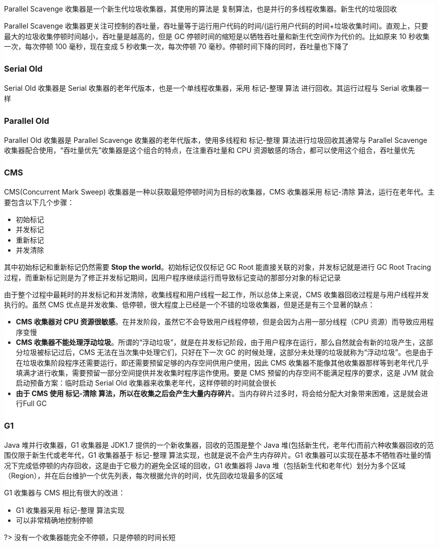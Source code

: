 Parallel Scavenge 收集器是一个新生代垃圾收集器，其使用的算法是 复制算法，也是并行的多线程收集器。新生代的垃圾回收

Parallel Scavenge 收集器更关注可控制的吞吐量，吞吐量等于运行用户代码的时间/(运行用户代码的时间+垃圾收集时间)。直观上，只要最大的垃圾收集停顿时间越小，吞吐量是越高的，但是 GC 停顿时间的缩短是以牺牲吞吐量和新生代空间作为代价的。比如原来 10 秒收集一次，每次停顿 100 毫秒，现在变成 5 秒收集一次，每次停顿 70 毫秒。停顿时间下降的同时，吞吐量也下降了

### Serial Old

Serial Old 收集器是 Serial 收集器的老年代版本，也是一个单线程收集器，采用 标记-整理 算法 进行回收。其运行过程与 Serial 收集器一样

### Parallel Old

Parallel Old 收集器是 Parallel Scavenge 收集器的老年代版本，使用多线程和 标记-整理 算法进行垃圾回收其通常与 Parallel Scavenge 收集器配合使用，“吞吐量优先”收集器是这个组合的特点，在注重吞吐量和 CPU 资源敏感的场合，都可以使用这个组合，吞吐量优先

### CMS

CMS(Concurrent Mark Sweep) 收集器是一种以获取最短停顿时间为目标的收集器，CMS 收集器采用 标记-清除 算法，运行在老年代。主要包含以下几个步骤：

- 初始标记
- 并发标记
- 重新标记
- 并发清除

其中初始标记和重新标记仍然需要 **Stop the world**。初始标记仅仅标记 GC Root 能直接关联的对象，并发标记就是进行 GC Root Tracing 过程，而重新标记则是为了修正并发标记期间，因用户程序继续运行而导致标记变动的那部分对象的标记记录

由于整个过程中最耗时的并发标记和并发清除，收集线程和用户线程一起工作，所以总体上来说，CMS 收集器回收过程是与用户线程并发执行的。虽然 CMS 优点是并发收集、低停顿，很大程度上已经是一个不错的垃圾收集器，但是还是有三个显著的缺点：

- **CMS 收集器对 CPU 资源很敏感**。在并发阶段，虽然它不会导致用户线程停顿，但是会因为占用一部分线程（CPU 资源）而导致应用程序变慢
- **CMS 收集器不能处理浮动垃圾**。所谓的“浮动垃圾”，就是在并发标记阶段，由于用户程序在运行，那么自然就会有新的垃圾产生，这部分垃圾被标记过后，CMS 无法在当次集中处理它们，只好在下一次 GC 的时候处理，这部分未处理的垃圾就称为“浮动垃圾”。也是由于在垃圾收集阶段程序还需要运行，即还需要预留足够的内存空间供用户使用，因此 CMS 收集器不能像其他收集器那样等到老年代几乎填满才进行收集，需要预留一部分空间提供并发收集时程序运作使用。要是 CMS 预留的内存空间不能满足程序的要求，这是 JVM 就会启动预备方案：临时启动 Serial
  Old 收集器来收集老年代，这样停顿的时间就会很长
- **由于 CMS 使用 标记-清除 算法，所以在收集之后会产生大量内存碎片**。当内存碎片过多时，将会给分配大对象带来困难，这是就会进行Full GC

### G1

Java 堆并行收集器，G1 收集器是 JDK1.7 提供的一个新收集器，回收的范围是整个 Java 堆(包括新生代，老年代)而前六种收集器回收的范围仅限于新生代或老年代，G1 收集器基于 标记-整理 算法实现，也就是说不会产生内存碎片。G1 收集器可以实现在基本不牺牲吞吐量的情况下完成低停顿的内存回收，这是由于它极力的避免全区域的回收，G1 收集器将 Java 堆（包括新生代和老年代）划分为多个区域（Region），并在后台维护一个优先列表，每次根据允许的时间，优先回收垃圾最多的区域

G1 收集器与 CMS 相比有很大的改进：

- G1 收集器采用 标记-整理 算法实现
- 可以非常精确地控制停顿

?> 没有一个收集器能完全不停顿，只是停顿的时间长短
